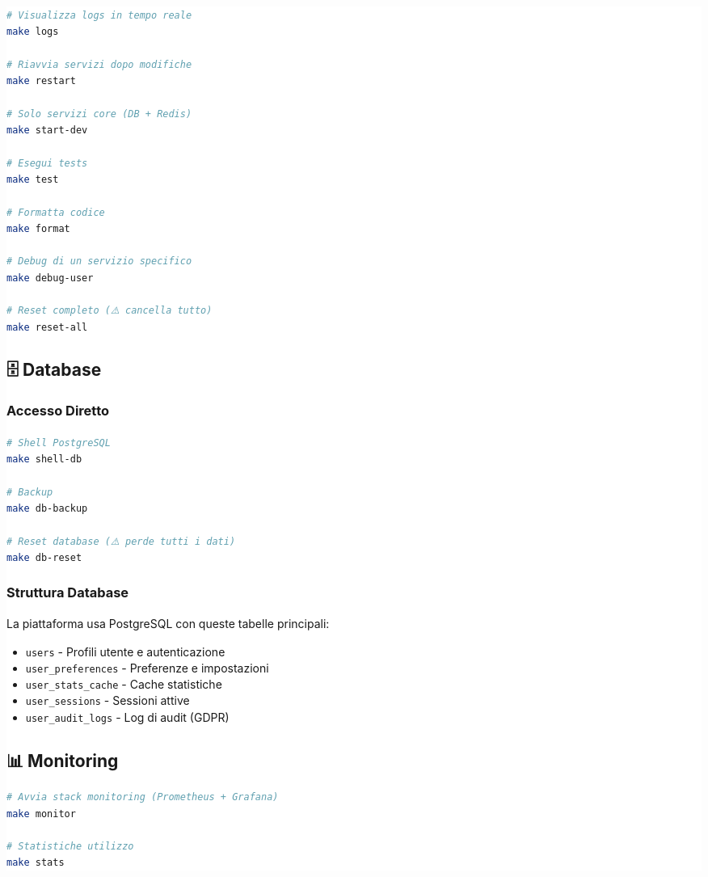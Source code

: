 ```bash
# Visualizza logs in tempo reale
make logs

# Riavvia servizi dopo modifiche
make restart

# Solo servizi core (DB + Redis)
make start-dev

# Esegui tests
make test

# Formatta codice
make format

# Debug di un servizio specifico
make debug-user

# Reset completo (⚠️ cancella tutto)
make reset-all
```

## 🗄️ Database

### Accesso Diretto

```bash
# Shell PostgreSQL
make shell-db

# Backup
make db-backup

# Reset database (⚠️ perde tutti i dati)
make db-reset
```

### Struttura Database

La piattaforma usa PostgreSQL con queste tabelle principali:

- `users` - Profili utente e autenticazione
- `user_preferences` - Preferenze e impostazioni
- `user_stats_cache` - Cache statistiche
- `user_sessions` - Sessioni attive
- `user_audit_logs` - Log di audit (GDPR)

## 📊 Monitoring

```bash
# Avvia stack monitoring (Prometheus + Grafana)
make monitor

# Statistiche utilizzo
make stats
```
